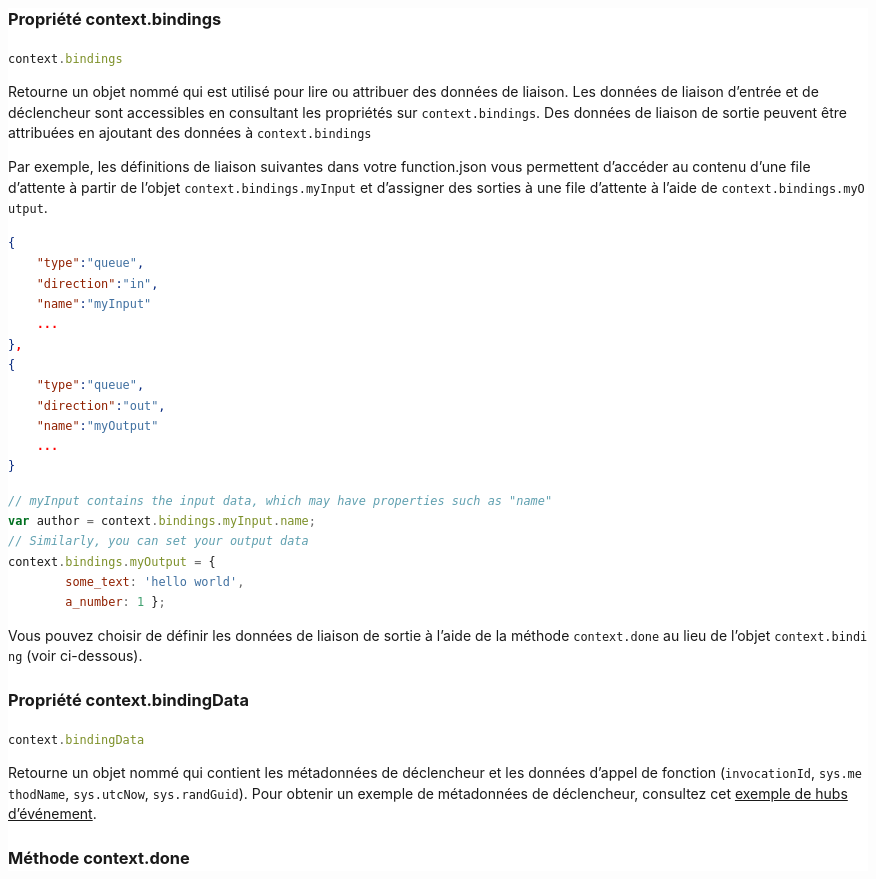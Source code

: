 ### <a name="contextbindings-property"></a>Propriété context.bindings

```js
context.bindings
```

Retourne un objet nommé qui est utilisé pour lire ou attribuer des données de liaison. Les données de liaison d’entrée et de déclencheur sont accessibles en consultant les propriétés sur `context.bindings`. Des données de liaison de sortie peuvent être attribuées en ajoutant des données à `context.bindings`

Par exemple, les définitions de liaison suivantes dans votre function.json vous permettent d’accéder au contenu d’une file d’attente à partir de l’objet `context.bindings.myInput` et d’assigner des sorties à une file d’attente à l’aide de `context.bindings.myOutput`.

```json
{
    "type":"queue",
    "direction":"in",
    "name":"myInput"
    ...
},
{
    "type":"queue",
    "direction":"out",
    "name":"myOutput"
    ...
}
```

```javascript
// myInput contains the input data, which may have properties such as "name"
var author = context.bindings.myInput.name;
// Similarly, you can set your output data
context.bindings.myOutput = { 
        some_text: 'hello world', 
        a_number: 1 };
```

Vous pouvez choisir de définir les données de liaison de sortie à l’aide de la méthode `context.done` au lieu de l’objet `context.binding` (voir ci-dessous).

### <a name="contextbindingdata-property"></a>Propriété context.bindingData

```js
context.bindingData
```

Retourne un objet nommé qui contient les métadonnées de déclencheur et les données d’appel de fonction (`invocationId`, `sys.methodName`, `sys.utcNow`, `sys.randGuid`). Pour obtenir un exemple de métadonnées de déclencheur, consultez cet [exemple de hubs d’événement](functions-bindings-event-hubs-trigger.md).

### <a name="contextdone-method"></a>Méthode context.done
